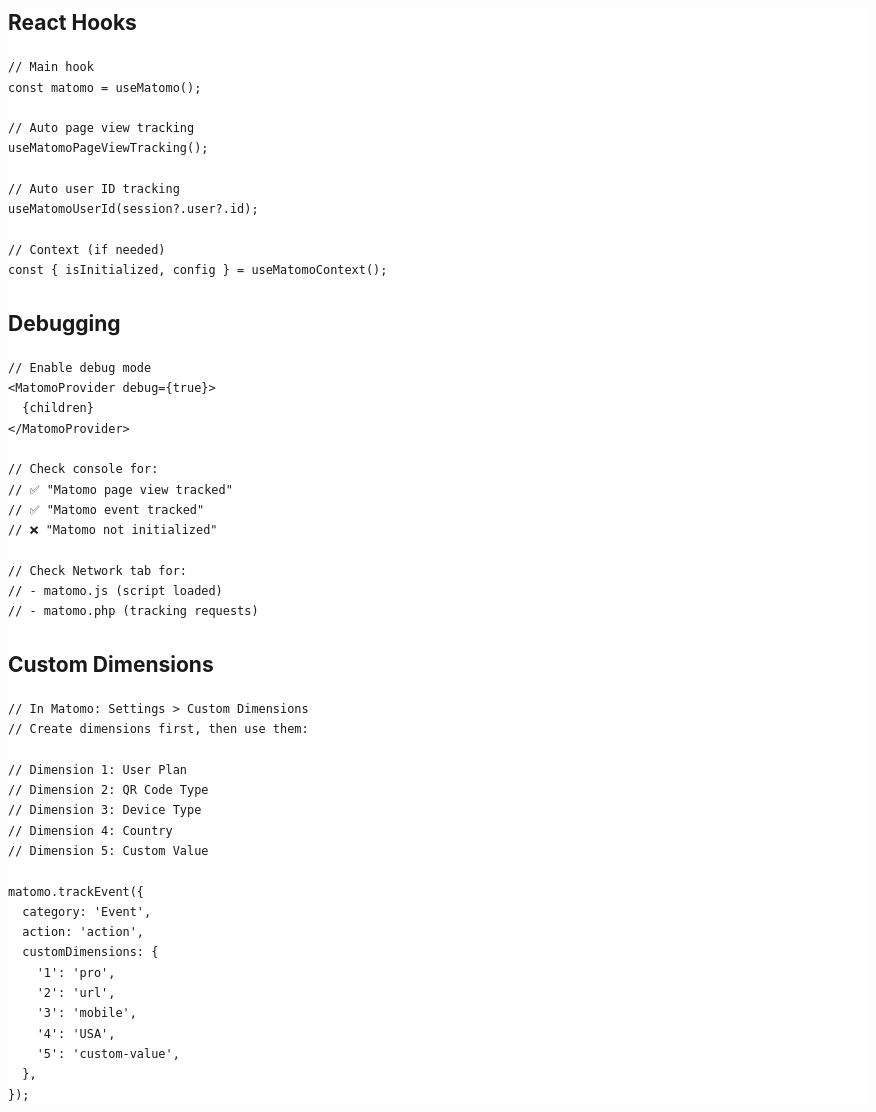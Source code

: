 ## React Hooks

```tsx
// Main hook
const matomo = useMatomo();

// Auto page view tracking
useMatomoPageViewTracking();

// Auto user ID tracking
useMatomoUserId(session?.user?.id);

// Context (if needed)
const { isInitialized, config } = useMatomoContext();
```

## Debugging

```tsx
// Enable debug mode
<MatomoProvider debug={true}>
  {children}
</MatomoProvider>

// Check console for:
// ✅ "Matomo page view tracked"
// ✅ "Matomo event tracked"
// ❌ "Matomo not initialized"

// Check Network tab for:
// - matomo.js (script loaded)
// - matomo.php (tracking requests)
```

## Custom Dimensions

```tsx
// In Matomo: Settings > Custom Dimensions
// Create dimensions first, then use them:

// Dimension 1: User Plan
// Dimension 2: QR Code Type
// Dimension 3: Device Type
// Dimension 4: Country
// Dimension 5: Custom Value

matomo.trackEvent({
  category: 'Event',
  action: 'action',
  customDimensions: {
    '1': 'pro',
    '2': 'url',
    '3': 'mobile',
    '4': 'USA',
    '5': 'custom-value',
  },
});
```
